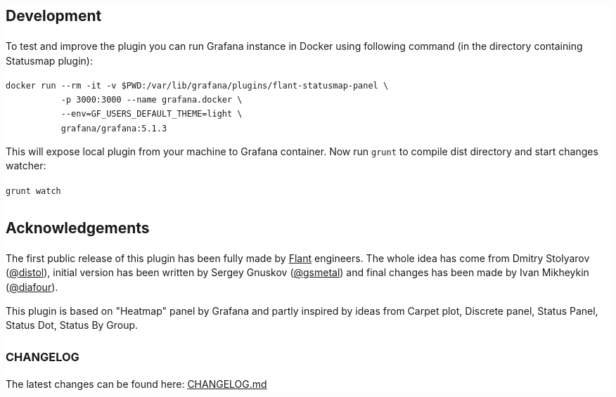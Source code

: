 ## Development

To test and improve the plugin you can run Grafana instance in Docker using following command (in
the directory containing Statusmap plugin):

```
docker run --rm -it -v $PWD:/var/lib/grafana/plugins/flant-statusmap-panel \
           -p 3000:3000 --name grafana.docker \
           --env=GF_USERS_DEFAULT_THEME=light \
           grafana/grafana:5.1.3
```

This will expose local plugin from your machine to Grafana container. Now run `grunt` to compile
dist directory and start changes watcher:

```
grunt watch
```

## Acknowledgements

The first public release of this plugin has been fully made by [Flant](https://flant.com/) engineers. The whole idea has come from Dmitry Stolyarov ([@distol](https://github.com/distol)), initial version has been written by Sergey Gnuskov ([@gsmetal](https://github.com/gsmetal)) and final changes has been made by Ivan Mikheykin ([@diafour](https://github.com/diafour)).

This plugin is based on "Heatmap" panel by Grafana and partly inspired by ideas from Carpet plot, Discrete panel, Status Panel, Status Dot, Status By Group.


### CHANGELOG

The latest changes can be found here: [CHANGELOG.md](https://github.com/flant/grafana-statusmap/blob/master/CHANGELOG.md)
